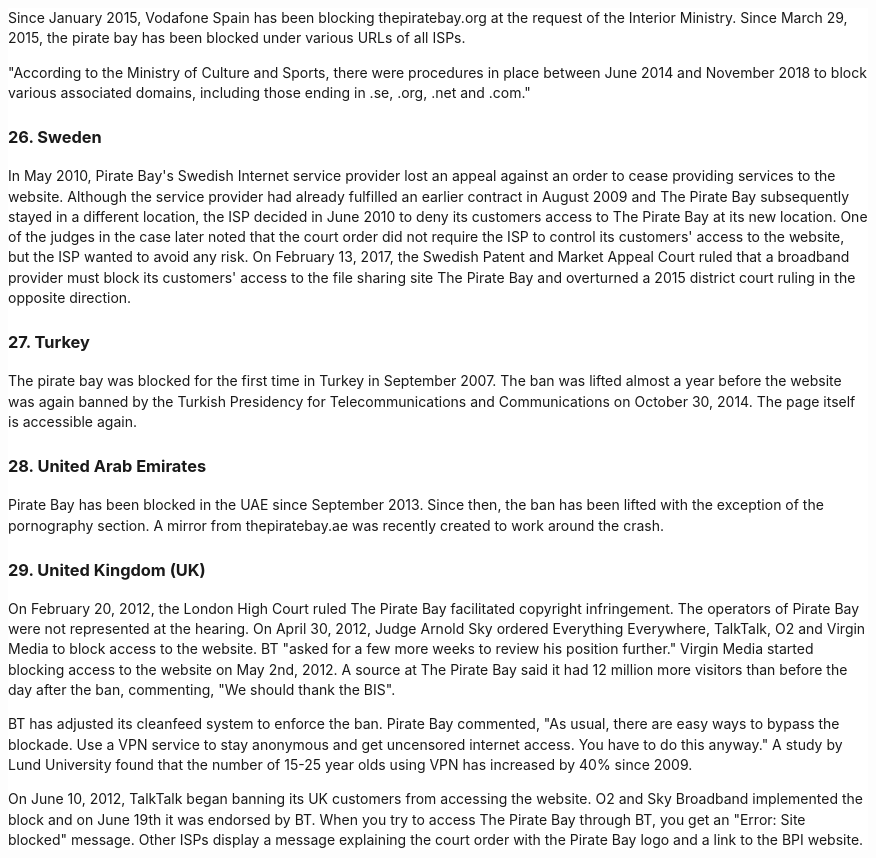 Since January 2015, Vodafone Spain has been blocking thepiratebay.org at the request of the Interior Ministry. Since March 29, 2015, the pirate bay has been blocked under various URLs of all ISPs.

"According to the Ministry of Culture and Sports, there were procedures in place between June 2014 and November 2018 to block various associated domains, including those ending in .se, .org, .net and .com."


### 26. Sweden


In May 2010, Pirate Bay's Swedish Internet service provider lost an appeal against an order to cease providing services to the website. Although the service provider had already fulfilled an earlier contract in August 2009 and The Pirate Bay subsequently stayed in a different location, the ISP decided in June 2010 to deny its customers access to The Pirate Bay at its new location. One of the judges in the case later noted that the court order did not require the ISP to control its customers' access to the website, but the ISP wanted to avoid any risk. On February 13, 2017, the Swedish Patent and Market Appeal Court ruled that a broadband provider must block its customers' access to the file sharing site The Pirate Bay and overturned a 2015 district court ruling in the opposite direction.


### 27. Turkey


The pirate bay was blocked for the first time in Turkey in September 2007. The ban was lifted almost a year before the website was again banned by the Turkish Presidency for Telecommunications and Communications on October 30, 2014. The page itself is accessible again.


### 28. United Arab Emirates


Pirate Bay has been blocked in the UAE since September 2013. Since then, the ban has been lifted with the exception of the pornography section. A mirror from thepiratebay.ae was recently created to work around the crash.
	
	
### 29. United Kingdom (UK)


On February 20, 2012, the London High Court ruled The Pirate Bay facilitated copyright infringement. The operators of Pirate Bay were not represented at the hearing. On April 30, 2012, Judge Arnold Sky ordered Everything Everywhere, TalkTalk, O2 and Virgin Media to block access to the website. BT "asked for a few more weeks to review his position further." Virgin Media started blocking access to the website on May 2nd, 2012. A source at The Pirate Bay said it had 12 million more visitors than before the day after the ban, commenting, "We should thank the BIS".

BT has adjusted its cleanfeed system to enforce the ban. Pirate Bay commented, "As usual, there are easy ways to bypass the blockade. Use a VPN service to stay anonymous and get uncensored internet access. You have to do this anyway." A study by Lund University found that the number of 15-25 year olds using VPN has increased by 40% since 2009.

On June 10, 2012, TalkTalk began banning its UK customers from accessing the website. O2 and Sky Broadband implemented the block and on June 19th it was endorsed by BT. When you try to access The Pirate Bay through BT, you get an "Error: Site blocked" message. Other ISPs display a message explaining the court order with the Pirate Bay logo and a link to the BPI website.
